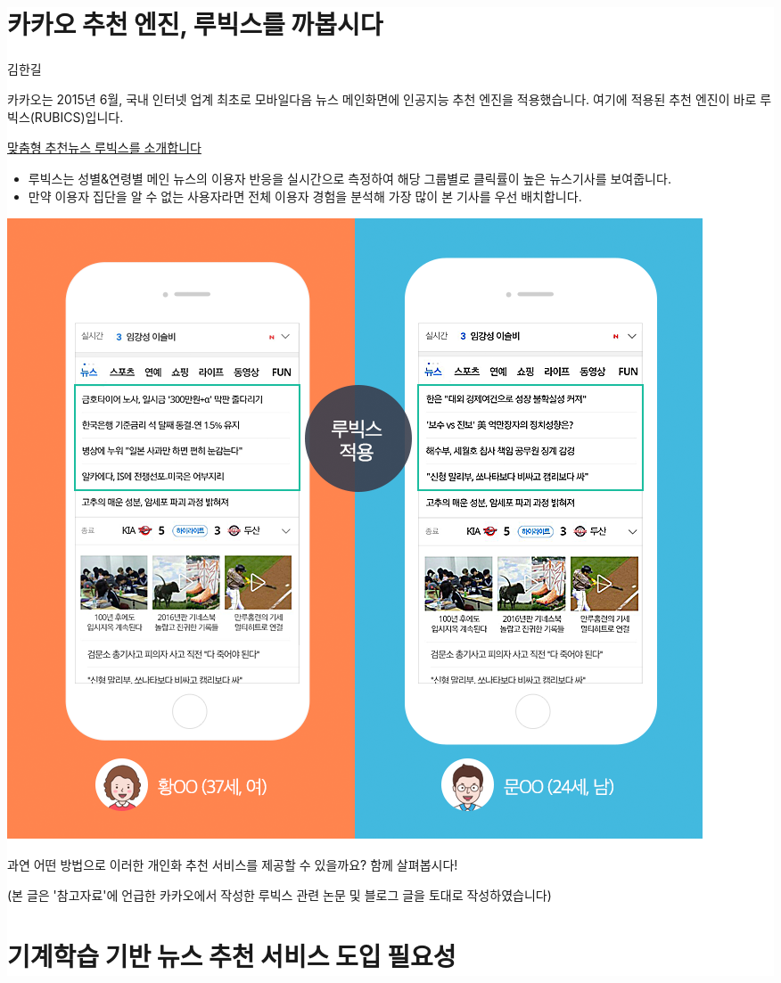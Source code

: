 # 카카오 추천 엔진, 루빅스를 까봅시다

김한길

카카오는 2015년 6월, 국내 인터넷 업계 최초로 모바일다음 뉴스 메인화면에 인공지능 추천 엔진을 적용했습니다. 여기에 적용된 추천 엔진이 바로 루빅스(RUBICS)입니다. 

[맞춤형 추천뉴스 루빅스를 소개합니다](https://blog.kakaocorp.co.kr/412)

- 루빅스는 성별&연령별 메인 뉴스의 이용자 반응을 실시간으로 측정하여 해당 그룹별로 클릭률이 높은 뉴스기사를 보여줍니다.
- 만약 이용자 집단을 알 수 없는 사용자라면 전체 이용자 경험을 분석해 가장 많이 본 기사를 우선 배치합니다.

![../assets/images/2020-03-29-/Untitled.png](../assets/images/2020-03-29-/Untitled.png)

과연 어떤 방법으로 이러한 개인화 추천 서비스를 제공할 수 있을까요? 함께 살펴봅시다! 

(본 글은 '참고자료'에 언급한 카카오에서 작성한 루빅스 관련 논문 및 블로그 글을 토대로 작성하였습니다)

# 기계학습 기반 뉴스 추천 서비스 도입 필요성
